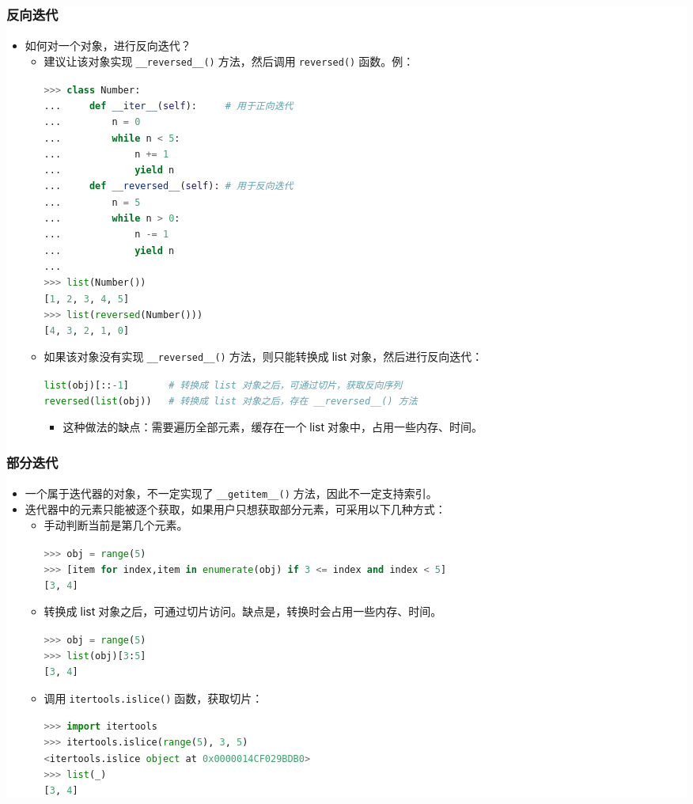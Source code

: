 ### 反向迭代

- 如何对一个对象，进行反向迭代？
  - 建议让该对象实现 `__reversed__()` 方法，然后调用 `reversed()` 函数。例：
    ```py
    >>> class Number:
    ...     def __iter__(self):     # 用于正向迭代
    ...         n = 0
    ...         while n < 5:
    ...             n += 1
    ...             yield n
    ...     def __reversed__(self): # 用于反向迭代
    ...         n = 5
    ...         while n > 0:
    ...             n -= 1
    ...             yield n
    ...
    >>> list(Number())
    [1, 2, 3, 4, 5]
    >>> list(reversed(Number()))
    [4, 3, 2, 1, 0]
    ```
  - 如果该对象没有实现 `__reversed__()` 方法，则只能转换成 list 对象，然后进行反向迭代：
    ```py
    list(obj)[::-1]       # 转换成 list 对象之后，可通过切片，获取反向序列
    reversed(list(obj))   # 转换成 list 对象之后，存在 __reversed__() 方法
    ```
    - 这种做法的缺点：需要遍历全部元素，缓存在一个 list 对象中，占用一些内存、时间。

### 部分迭代

- 一个属于迭代器的对象，不一定实现了 `__getitem__()` 方法，因此不一定支持索引。
- 迭代器中的元素只能被逐个获取，如果用户只想获取部分元素，可采用以下几种方式：
  - 手动判断当前是第几个元素。
    ```py
    >>> obj = range(5)
    >>> [item for index,item in enumerate(obj) if 3 <= index and index < 5]
    [3, 4]
    ```
  - 转换成 list 对象之后，可通过切片访问。缺点是，转换时会占用一些内存、时间。
    ```py
    >>> obj = range(5)
    >>> list(obj)[3:5]
    [3, 4]
    ```
  - 调用 `itertools.islice()` 函数，获取切片：
    ```py
    >>> import itertools
    >>> itertools.islice(range(5), 3, 5)
    <itertools.islice object at 0x0000014CF029BDB0>
    >>> list(_)
    [3, 4]
    ```
